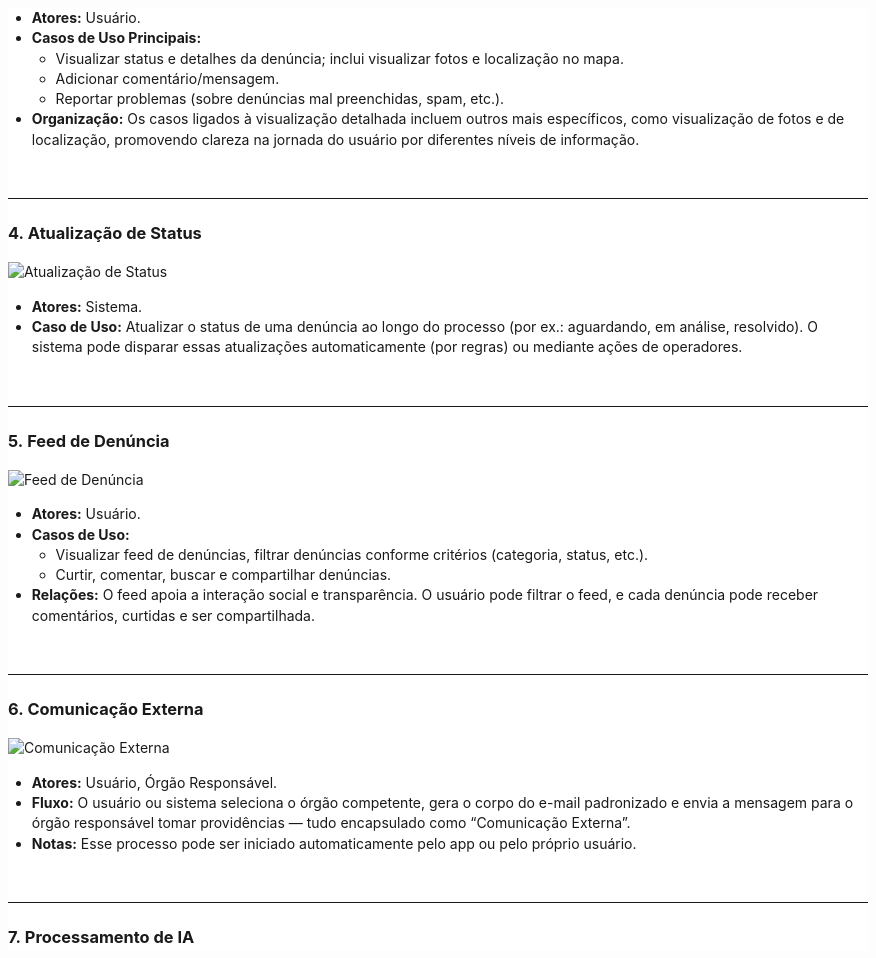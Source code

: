 - **Atores:** Usuário.
- **Casos de Uso Principais:**
    - Visualizar status e detalhes da denúncia; inclui visualizar fotos e localização no mapa.
    - Adicionar comentário/mensagem.
    - Reportar problemas (sobre denúncias mal preenchidas, spam, etc.).
- **Organização:** Os casos ligados à visualização detalhada incluem outros mais específicos, como visualização de fotos e de localização, promovendo clareza na jornada do usuário por diferentes níveis de informação.
<br>

---

### 4. **Atualização de Status**

<img width="1545" height="1155" alt="Atualização de Status" src="https://github.com/user-attachments/assets/c2e0ecc3-d354-47a8-af2d-4132b6111c7a" />

- **Atores:** Sistema.
- **Caso de Uso:** Atualizar o status de uma denúncia ao longo do processo (por ex.: aguardando, em análise, resolvido). O sistema pode disparar essas atualizações automaticamente (por regras) ou mediante ações de operadores.
<br>

---

### 5. **Feed de Denúncia**

<img width="4130" height="2555" alt="Feed de Denúncia" src="https://github.com/user-attachments/assets/fbb66dcf-14d5-4776-8eeb-25568dd6d6f8" />

- **Atores:** Usuário.
- **Casos de Uso:**
    - Visualizar feed de denúncias, filtrar denúncias conforme critérios (categoria, status, etc.).
    - Curtir, comentar, buscar e compartilhar denúncias.
- **Relações:** O feed apoia a interação social e transparência. O usuário pode filtrar o feed, e cada denúncia pode receber comentários, curtidas e ser compartilhada.
<br>

---

### 6. **Comunicação Externa**

<img width="2615" height="2960" alt="Comunicação Externa" src="https://github.com/user-attachments/assets/97e79158-6e11-4597-8984-ce00dd2fac17" />

- **Atores:** Usuário, Órgão Responsável.
- **Fluxo:** O usuário ou sistema seleciona o órgão competente, gera o corpo do e-mail padronizado e envia a mensagem para o órgão responsável tomar providências — tudo encapsulado como “Comunicação Externa”.
- **Notas:** Esse processo pode ser iniciado automaticamente pelo app ou pelo próprio usuário.
<br>

---

### 7. **Processamento de IA**
